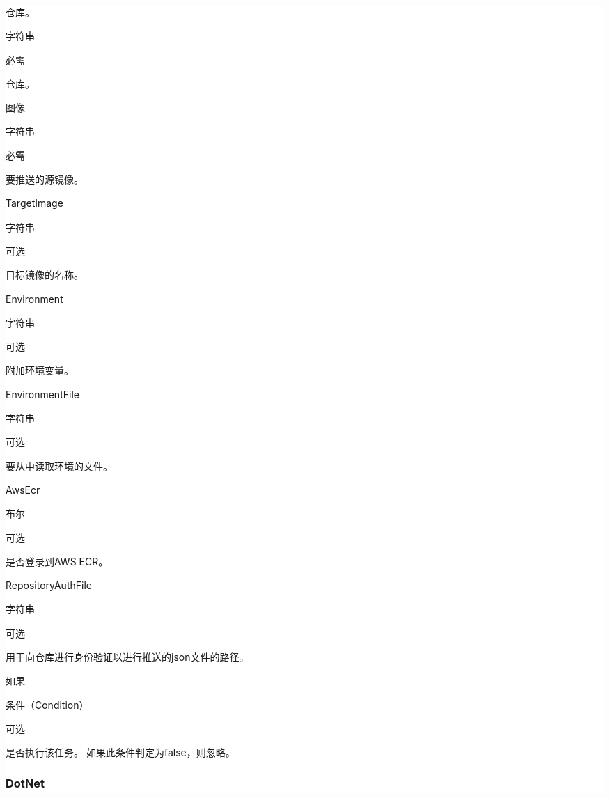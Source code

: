 仓库。

字符串

必需

仓库。

图像

字符串

必需

要推送的源镜像。

TargetImage

字符串

可选

目标镜像的名称。

Environment

字符串

可选

附加环境变量。

EnvironmentFile

字符串

可选

要从中读取环境的文件。

AwsEcr

布尔

可选

是否登录到AWS ECR。

RepositoryAuthFile

字符串

可选

用于向仓库进行身份验证以进行推送的json文件的路径。

如果

条件（Condition）

可选

是否执行该任务。 如果此条件判定为false，则忽略。

### DotNet

